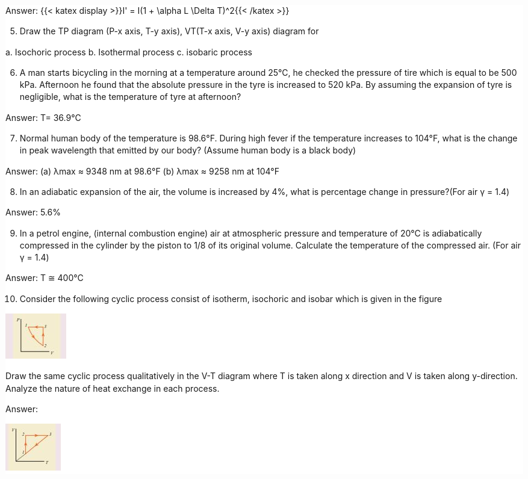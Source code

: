 Answer: {{< katex display >}}I' = I(1 + \alpha L \Delta T)^2{{< /katex >}}


5. Draw the TP diagram (P-x axis, T-y axis), VT(T-x axis, V-y axis) diagram for 

a. Isochoric process
b. Isothermal process
c. isobaric process

6. A man starts bicycling in the morning 
at a temperature around 25°C, he checked the pressure of tire which is equal to be 500 kPa. Afternoon he found that the absolute pressure in the tyre is increased to 520 kPa. By assuming the expansion of tyre is negligible, what is the temperature of tyre at afternoon?

Answer: T= 36.9°C

7. Normal human body of the temperature is 98.6°F. During high fever if the temperature increases to 104°F, what is the change in peak wavelength that emitted by our body? (Assume human body is a black body) 

Answer: (a) λmax ≈ 9348 nm at 98.6°F
(b) λmax ≈ 9258 nm at 104°F

8. In an adiabatic expansion of the air, the volume is increased by 4%, what is percentage change in pressure?(For air γ = 1.4)

Answer: 5.6%

9. In a petrol engine, (internal combustion 
engine) air at atmospheric pressure and 
temperature of 20°C is adiabatically 
compressed in the cylinder by the piston 
to 1/8 of its original volume. Calculate 
the temperature of the compressed air. 
(For air γ = 1.4) 

Answer: T ≅ 400°C

10. Consider the following cyclic process 
consist of isotherm, isochoric and 
isobar which is given in the figure

![Ramanujan](image_14.jpg)


Draw the same cyclic process qualitatively in the V-T diagram where T is taken along x direction and V is taken along y-direction. Analyze the nature of heat exchange in each process.

Answer:

![Ramanujan](image_15.jpg)
